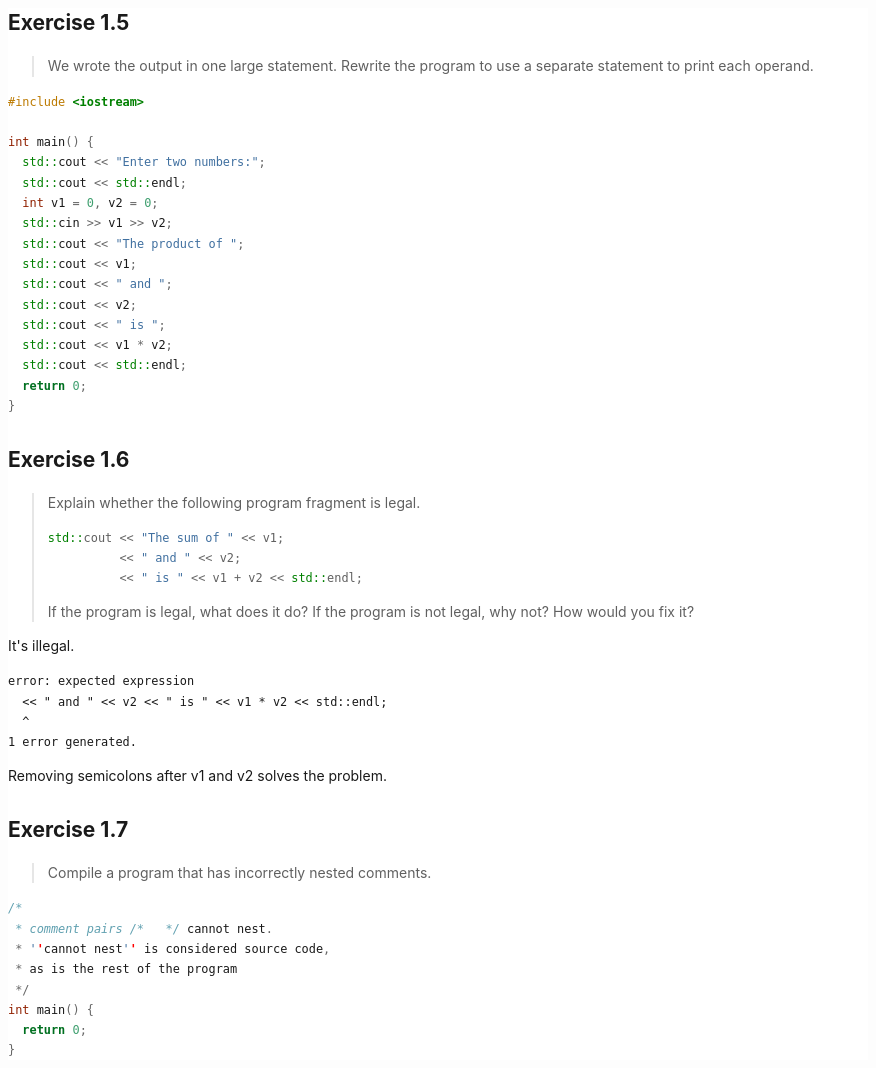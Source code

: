 ## Exercise 1.5

> We wrote the output in one large statement. Rewrite the program to use a separate statement to print each operand.

```cpp
#include <iostream>

int main() {
  std::cout << "Enter two numbers:";
  std::cout << std::endl;
  int v1 = 0, v2 = 0;
  std::cin >> v1 >> v2;
  std::cout << "The product of ";
  std::cout << v1;
  std::cout << " and ";
  std::cout << v2;
  std::cout << " is ";
  std::cout << v1 * v2;
  std::cout << std::endl;
  return 0;
}
```

## Exercise 1.6

> Explain whether the following program fragment is legal.
>
> ```cpp
> std::cout << "The sum of " << v1;
>           << " and " << v2;
>           << " is " << v1 + v2 << std::endl;
> ```
>
> If the program is legal, what does it do? If the program is not legal, why not? How would you fix it?

It's illegal.

```
error: expected expression
  << " and " << v2 << " is " << v1 * v2 << std::endl;
  ^
1 error generated.
```

Removing semicolons after v1 and v2 solves the problem.

## Exercise 1.7

> Compile a program that has incorrectly nested comments.

```cpp
/*
 * comment pairs /*   */ cannot nest.
 * ''cannot nest'' is considered source code,
 * as is the rest of the program
 */
int main() {
  return 0;
}
```
